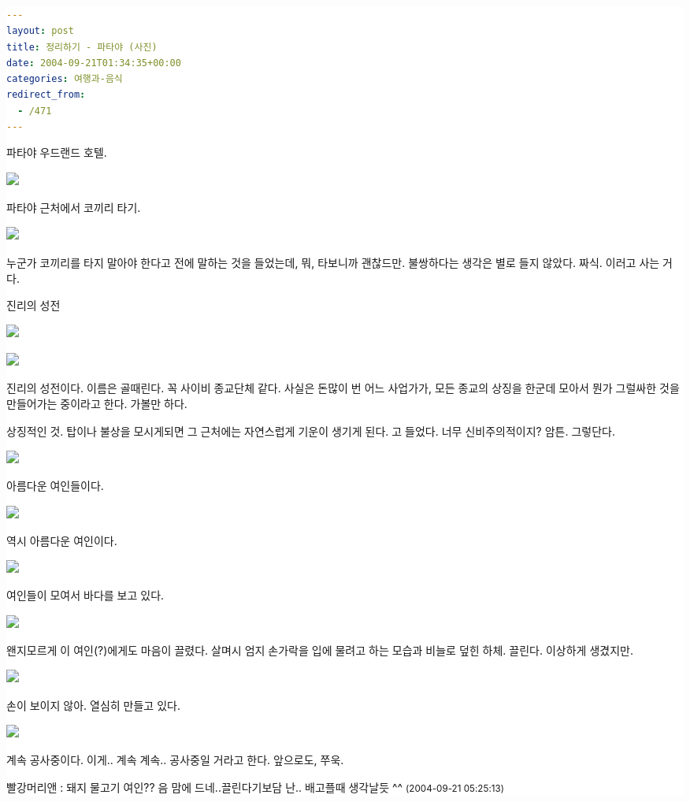 ```yaml
---
layout: post
title: 정리하기 - 파타야 (사진)
date: 2004-09-21T01:34:35+00:00
categories: 여행과-음식
redirect_from:
  - /471
---
```


파타야 우드랜드 호텔.

<a href="http://www.flickr.com/photos/jinto/3230124195/" target="flickr"><img src="http://farm4.static.flickr.com/3446/3230124195_fd65b888c3_b.jpg" width=100% /></a>

파타야 근처에서 코끼리 타기.

<a href="http://www.flickr.com/photos/jinto/3230973346/" target="flickr"><img src="http://farm4.static.flickr.com/3457/3230973346_169f65f7d8_b.jpg" width=100%/></a>

누군가 코끼리를 타지 말아야 한다고 전에 말하는 것을 들었는데, 뭐, 타보니까 괜찮드만. 불쌍하다는 생각은 별로 들지 않았다. 짜식. 이러고 사는 거다.

진리의 성전

<a href="http://www.flickr.com/photos/jinto/3230124763/" target="flickr"><img src="http://farm4.static.flickr.com/3462/3230124763_c9da49f7ed_b.jpg" width=100%/></a>

<a href="http://www.flickr.com/photos/jinto/3230973968/" target="flickr"><img src="http://farm4.static.flickr.com/3485/3230973968_fefb66e28a_b.jpg" width=100% /></a>

진리의 성전이다. 이름은 골때린다. 꼭 사이비 종교단체 같다. 사실은 돈많이 번 어느 사업가가, 모든 종교의 상징을 한군데 모아서 뭔가 그럴싸한 것을 만들어가는 중이라고 한다. 가볼만 하다.

상징적인 것. 탑이나 불상을 모시게되면 그 근처에는 자연스럽게 기운이 생기게 된다. 고 들었다. 너무 신비주의적이지? 암튼. 그렇단다.

<a href="http://www.flickr.com/photos/jinto/3230125411/" target="flickr"><img src="http://farm4.static.flickr.com/3376/3230125411_f7839bb00c_b.jpg" width=100% /></a>

아름다운 여인들이다.

<a href="http://www.flickr.com/photos/jinto/3230974556/" target="flickr"><img src="http://farm4.static.flickr.com/3455/3230974556_91cd7af5ce_b.jpg" width=100% /></a>

역시 아름다운 여인이다.

<a href="http://www.flickr.com/photos/jinto/3230126123/" target="flickr"><img src="http://farm4.static.flickr.com/3431/3230126123_2bd74c7d28_b.jpg" width=100% /></a>

여인들이 모여서 바다를 보고 있다.

<a href="http://www.flickr.com/photos/jinto/3230126427/" target="flickr"><img src="http://farm4.static.flickr.com/3122/3230126427_a4e2236616_b.jpg" width=100% /></a>

왠지모르게 이 여인(?)에게도 마음이 끌렸다. 살며시 엄지 손가락을 입에 물려고 하는 모습과 비늘로 덮힌 하체. 끌린다. 이상하게 생겼지만.

<a href="http://www.flickr.com/photos/jinto/3230975492/" target="flickr"><img src="http://farm4.static.flickr.com/3418/3230975492_179682d243_b.jpg" width=100% /></a>

손이 보이지 않아. 열심히 만들고 있다.

<a href="http://www.flickr.com/photos/jinto/3230127023/" target="flickr"><img src="http://farm4.static.flickr.com/3267/3230127023_195c1db2ba_b.jpg" width=100% /></a>

계속 공사중이다. 이게.. 계속 계속.. 공사중일 거라고 한다. 앞으로도, 쭈욱.
<div id=comments>
<div class=comment>



빨강머리앤 : 
돼지 물고기 여인??
음 맘에 드네..끌린다기보담 난..
배고플때 생각날듯 ^^
 <small>(2004-09-21 05:25:13)</small>
</div>
</div>
